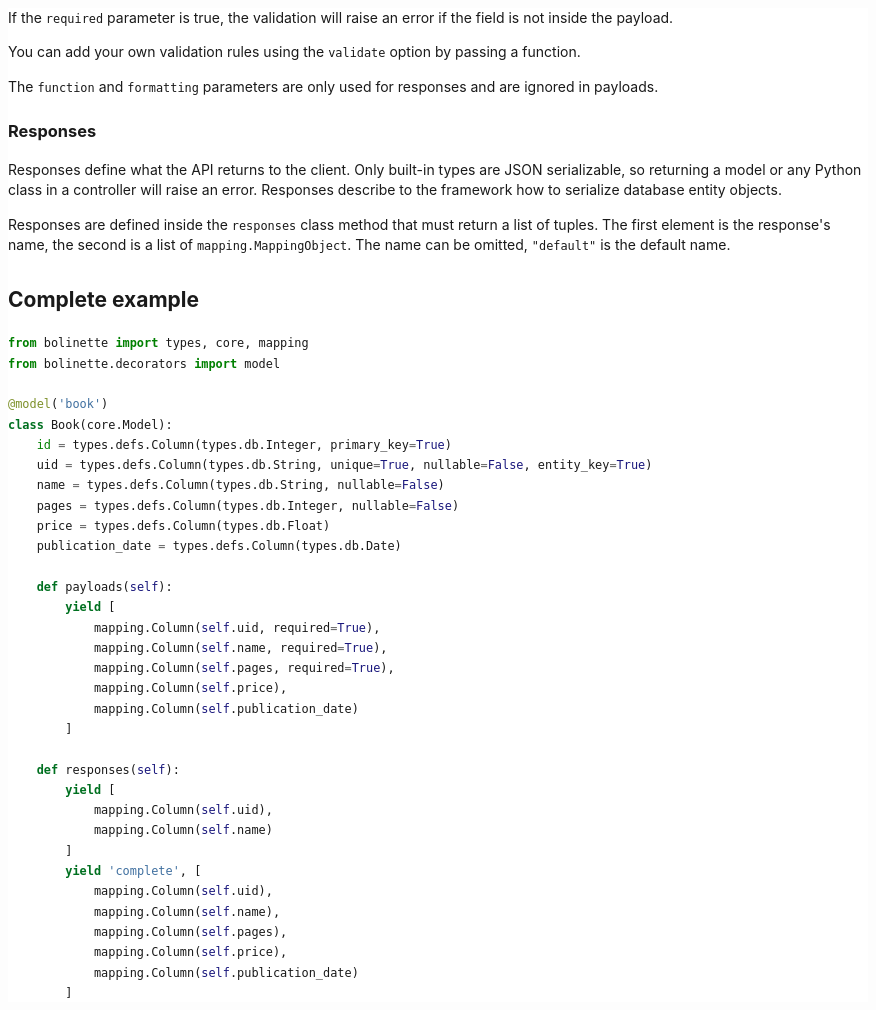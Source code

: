 If the `required` parameter is true, the validation will raise an error if the field is not inside the payload.

You can add your own validation rules using the `validate` option by passing a function.

The `function` and `formatting` parameters are only used for responses and are ignored in payloads.

### Responses

Responses define what the API returns to the client.
Only built-in types are JSON serializable, so returning a model or any Python class in a controller will
raise an error.
Responses describe to the framework how to serialize database entity objects.

Responses are defined inside the `responses` class method that must return a list of tuples.
The first element is the response's name, the second is a list of `mapping.MappingObject`.
The name can be omitted, `"default"` is the default name.

## Complete example

```python
from bolinette import types, core, mapping
from bolinette.decorators import model

@model('book')
class Book(core.Model):
    id = types.defs.Column(types.db.Integer, primary_key=True)
    uid = types.defs.Column(types.db.String, unique=True, nullable=False, entity_key=True)
    name = types.defs.Column(types.db.String, nullable=False)
    pages = types.defs.Column(types.db.Integer, nullable=False)
    price = types.defs.Column(types.db.Float)
    publication_date = types.defs.Column(types.db.Date)

    def payloads(self):
        yield [
            mapping.Column(self.uid, required=True),
            mapping.Column(self.name, required=True),
            mapping.Column(self.pages, required=True),
            mapping.Column(self.price),
            mapping.Column(self.publication_date)
        ]

    def responses(self):
        yield [
            mapping.Column(self.uid),
            mapping.Column(self.name)
        ]
        yield 'complete', [
            mapping.Column(self.uid),
            mapping.Column(self.name),
            mapping.Column(self.pages),
            mapping.Column(self.price),
            mapping.Column(self.publication_date)
        ]
```
